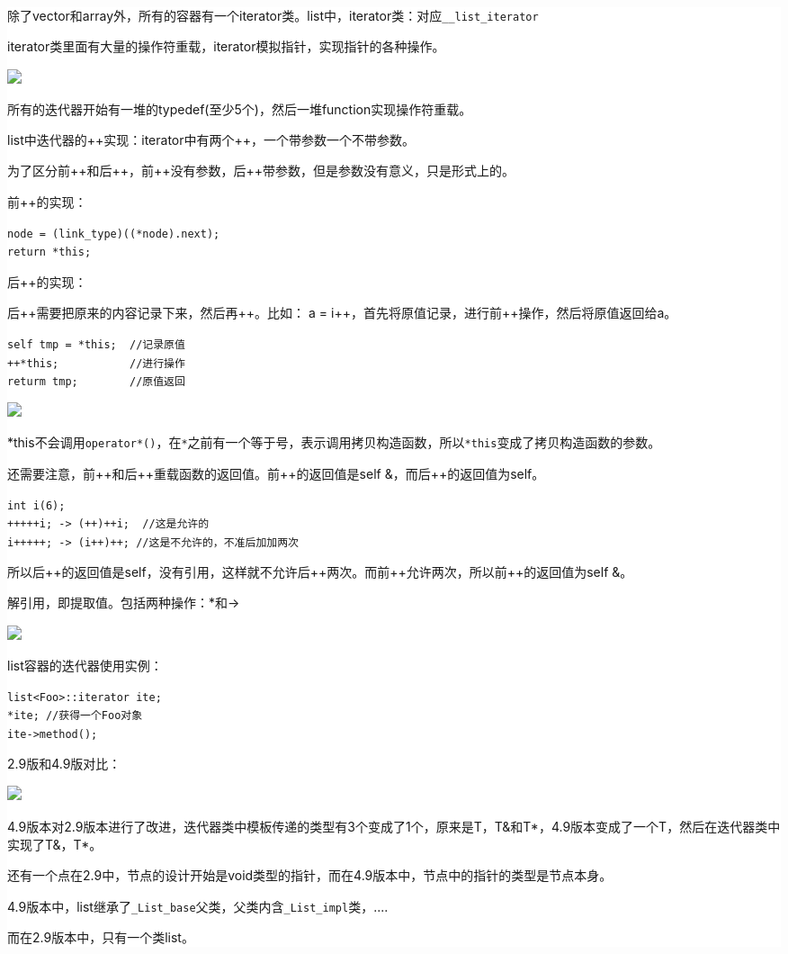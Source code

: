 除了vector和array外，所有的容器有一个iterator类。list中，iterator类：对应`__list_iterator`

iterator类里面有大量的操作符重载，iterator模拟指针，实现指针的各种操作。

![](https://i.imgur.com/kJpqeJx.png)

所有的迭代器开始有一堆的typedef(至少5个)，然后一堆function实现操作符重载。

list中迭代器的++实现：iterator中有两个++，一个带参数一个不带参数。

为了区分前++和后++，前++没有参数，后++带参数，但是参数没有意义，只是形式上的。

前++的实现：

	node = (link_type)((*node).next);
	return *this;

后++的实现：

后++需要把原来的内容记录下来，然后再++。比如： a = i++，首先将原值记录，进行前++操作，然后将原值返回给a。

	self tmp = *this;  //记录原值
	++*this;           //进行操作
	returm tmp;        //原值返回

![](https://i.imgur.com/LIrHFZG.png)

$\ast$this不会调用`operator*()`，在`*`之前有一个等于号，表示调用拷贝构造函数，所以`*this`变成了拷贝构造函数的参数。

还需要注意，前++和后++重载函数的返回值。前++的返回值是self &，而后++的返回值为self。

	int i(6);
	+++++i; -> (++)++i;  //这是允许的
	i+++++; -> (i++)++; //这是不允许的，不准后加加两次

所以后++的返回值是self，没有引用，这样就不允许后++两次。而前++允许两次，所以前++的返回值为self &。

解引用，即提取值。包括两种操作：*和->

![](https://i.imgur.com/9G6tbBw.png)

list容器的迭代器使用实例：

	list<Foo>::iterator ite;
	*ite; //获得一个Foo对象
	ite->method();


2.9版和4.9版对比：

![](https://i.imgur.com/5Jw7QaT.png)


4.9版本对2.9版本进行了改进，迭代器类中模板传递的类型有3个变成了1个，原来是T，T&和T*，4.9版本变成了一个T，然后在迭代器类中实现了T&，T$\ast$。

还有一个点在2.9中，节点的设计开始是void类型的指针，而在4.9版本中，节点中的指针的类型是节点本身。

4.9版本中，list继承了`_List_base`父类，父类内含`_List_impl`类，....

而在2.9版本中，只有一个类list。
